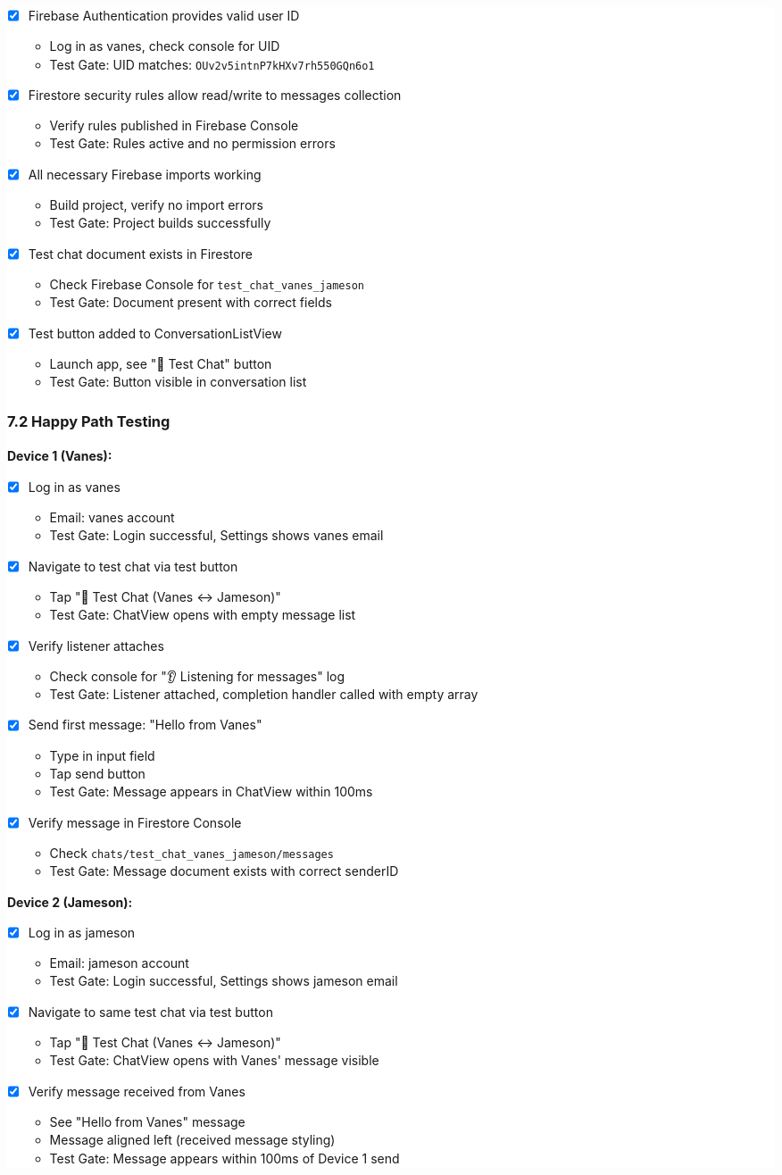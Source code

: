 - [x] Firebase Authentication provides valid user ID
  - Log in as vanes, check console for UID
  - Test Gate: UID matches: `OUv2v5intnP7kHXv7rh550GQn6o1`

- [x] Firestore security rules allow read/write to messages collection
  - Verify rules published in Firebase Console
  - Test Gate: Rules active and no permission errors

- [x] All necessary Firebase imports working
  - Build project, verify no import errors
  - Test Gate: Project builds successfully

- [x] Test chat document exists in Firestore
  - Check Firebase Console for `test_chat_vanes_jameson`
  - Test Gate: Document present with correct fields

- [x] Test button added to ConversationListView
  - Launch app, see "🧪 Test Chat" button
  - Test Gate: Button visible in conversation list

### 7.2 Happy Path Testing

**Device 1 (Vanes):**
- [x] Log in as vanes
  - Email: vanes account
  - Test Gate: Login successful, Settings shows vanes email

- [x] Navigate to test chat via test button
  - Tap "🧪 Test Chat (Vanes ↔️ Jameson)"
  - Test Gate: ChatView opens with empty message list

- [x] Verify listener attaches
  - Check console for "👂 Listening for messages" log
  - Test Gate: Listener attached, completion handler called with empty array

- [x] Send first message: "Hello from Vanes"
  - Type in input field
  - Tap send button
  - Test Gate: Message appears in ChatView within 100ms

- [x] Verify message in Firestore Console
  - Check `chats/test_chat_vanes_jameson/messages`
  - Test Gate: Message document exists with correct senderID

**Device 2 (Jameson):**
- [x] Log in as jameson
  - Email: jameson account
  - Test Gate: Login successful, Settings shows jameson email

- [x] Navigate to same test chat via test button
  - Tap "🧪 Test Chat (Vanes ↔️ Jameson)"
  - Test Gate: ChatView opens with Vanes' message visible

- [x] Verify message received from Vanes
  - See "Hello from Vanes" message
  - Message aligned left (received message styling)
  - Test Gate: Message appears within 100ms of Device 1 send
